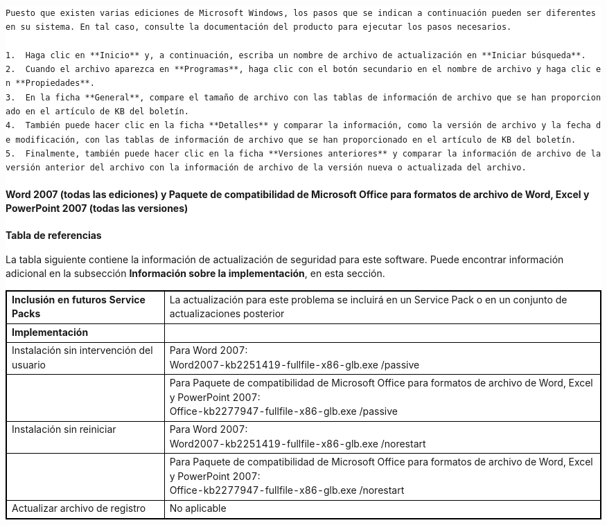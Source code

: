     Puesto que existen varias ediciones de Microsoft Windows, los pasos que se indican a continuación pueden ser diferentes en su sistema. En tal caso, consulte la documentación del producto para ejecutar los pasos necesarios.
  
    1.  Haga clic en **Inicio** y, a continuación, escriba un nombre de archivo de actualización en **Iniciar búsqueda**.  
    2.  Cuando el archivo aparezca en **Programas**, haga clic con el botón secundario en el nombre de archivo y haga clic en **Propiedades**.  
    3.  En la ficha **General**, compare el tamaño de archivo con las tablas de información de archivo que se han proporcionado en el artículo de KB del boletín.  
    4.  También puede hacer clic en la ficha **Detalles** y comparar la información, como la versión de archivo y la fecha de modificación, con las tablas de información de archivo que se han proporcionado en el artículo de KB del boletín.  
    5.  Finalmente, también puede hacer clic en la ficha **Versiones anteriores** y comparar la información de archivo de la versión anterior del archivo con la información de archivo de la versión nueva o actualizada del archivo.
  
#### Word 2007 (todas las ediciones) y Paquete de compatibilidad de Microsoft Office para formatos de archivo de Word, Excel y PowerPoint 2007 (todas las versiones)
  
**Tabla de referencias**
  
La tabla siguiente contiene la información de actualización de seguridad para este software. Puede encontrar información adicional en la subsección **Información sobre la implementación**, en esta sección.

 
<p> </p>
<table style="border:1px solid black;">
<tbody>
<tr class="odd">
<td style="border:1px solid black;"><strong>Inclusión en futuros Service Packs</strong></td>
<td style="border:1px solid black;">La actualización para este problema se incluirá en un Service Pack o en un conjunto de actualizaciones posterior</td>
</tr>
<tr class="even">
<td style="border:1px solid black;"><strong>Implementación</strong></td>
<td style="border:1px solid black;"></td>
</tr>
<tr class="odd">
<td style="border:1px solid black;">Instalación sin intervención del usuario</td>
<td style="border:1px solid black;">Para Word 2007:<br />
Word2007-kb2251419-fullfile-x86-glb.exe /passive</td>
</tr>
<tr class="even">
<td style="border:1px solid black;"></td>
<td style="border:1px solid black;">Para Paquete de compatibilidad de Microsoft Office para formatos de archivo de Word, Excel y PowerPoint 2007:<br />
Office-kb2277947-fullfile-x86-glb.exe /passive</td>
</tr>
<tr class="odd">
<td style="border:1px solid black;">Instalación sin reiniciar</td>
<td style="border:1px solid black;">Para Word 2007:<br />
Word2007-kb2251419-fullfile-x86-glb.exe /norestart</td>
</tr>
<tr class="even">
<td style="border:1px solid black;"></td>
<td style="border:1px solid black;">Para Paquete de compatibilidad de Microsoft Office para formatos de archivo de Word, Excel y PowerPoint 2007:<br />
Office-kb2277947-fullfile-x86-glb.exe /norestart</td>
</tr>
<tr class="odd">
<td style="border:1px solid black;">Actualizar archivo de registro</td>
<td style="border:1px solid black;">No aplicable</td>
</tr>